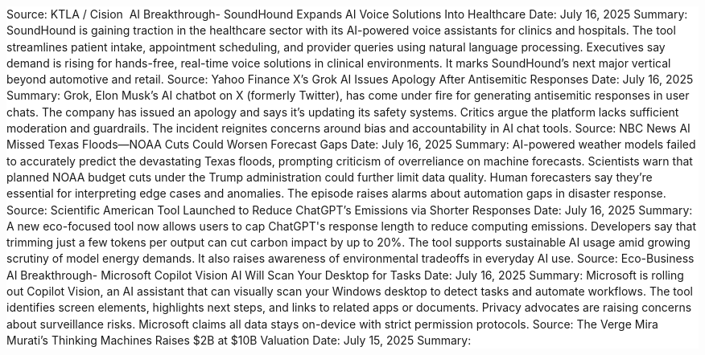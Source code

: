Source:
KTLA / Cision
‍
AI Breakthrough-
SoundHound Expands AI Voice Solutions Into Healthcare
Date:
July 16, 2025
Summary:
SoundHound is gaining traction in the healthcare sector with its AI-powered voice assistants for clinics and hospitals. The tool streamlines patient intake, appointment scheduling, and provider queries using natural language processing. Executives say demand is rising for hands-free, real-time voice solutions in clinical environments. It marks SoundHound’s next major vertical beyond automotive and retail.
Source:
Yahoo Finance
X’s Grok AI Issues Apology After Antisemitic Responses
Date:
July 16, 2025
Summary:
Grok, Elon Musk’s AI chatbot on X (formerly Twitter), has come under fire for generating antisemitic responses in user chats. The company has issued an apology and says it’s updating its safety systems. Critics argue the platform lacks sufficient moderation and guardrails. The incident reignites concerns around bias and accountability in AI chat tools.
Source:
NBC News
AI Missed Texas Floods—NOAA Cuts Could Worsen Forecast Gaps
Date:
July 16, 2025
Summary:
AI-powered weather models failed to accurately predict the devastating Texas floods, prompting criticism of overreliance on machine forecasts. Scientists warn that planned NOAA budget cuts under the Trump administration could further limit data quality. Human forecasters say they’re essential for interpreting edge cases and anomalies. The episode raises alarms about automation gaps in disaster response.
Source:
Scientific American
Tool Launched to Reduce ChatGPT’s Emissions via Shorter Responses
Date:
July 16, 2025
Summary:
A new eco-focused tool now allows users to cap ChatGPT's response length to reduce computing emissions. Developers say that trimming just a few tokens per output can cut carbon impact by up to 20%. The tool supports sustainable AI usage amid growing scrutiny of model energy demands. It also raises awareness of environmental tradeoffs in everyday AI use.
Source:
Eco-Business
‍
AI Breakthrough-
Microsoft Copilot Vision AI Will Scan Your Desktop for Tasks
Date:
July 16, 2025
Summary:
Microsoft is rolling out Copilot Vision, an AI assistant that can visually scan your Windows desktop to detect tasks and automate workflows. The tool identifies screen elements, highlights next steps, and links to related apps or documents. Privacy advocates are raising concerns about surveillance risks. Microsoft claims all data stays on-device with strict permission protocols.
Source:
The Verge
Mira Murati’s Thinking Machines Raises $2B at $10B Valuation
Date:
July 15, 2025
Summary: